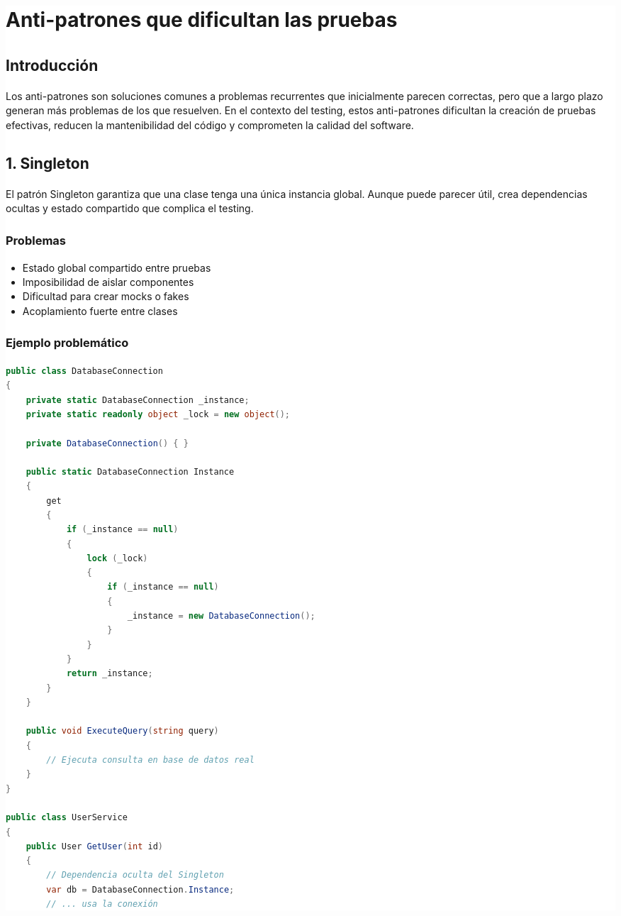 # Anti-patrones que dificultan las pruebas

## Introducción

Los anti-patrones son soluciones comunes a problemas recurrentes que inicialmente parecen correctas, pero que a largo plazo generan más problemas de los que resuelven. En el contexto del testing, estos anti-patrones dificultan la creación de pruebas efectivas, reducen la mantenibilidad del código y comprometen la calidad del software.

## 1. Singleton

El patrón Singleton garantiza que una clase tenga una única instancia global. Aunque puede parecer útil, crea dependencias ocultas y estado compartido que complica el testing.

### Problemas

- Estado global compartido entre pruebas
- Imposibilidad de aislar componentes
- Dificultad para crear mocks o fakes
- Acoplamiento fuerte entre clases

### Ejemplo problemático

```csharp
public class DatabaseConnection
{
    private static DatabaseConnection _instance;
    private static readonly object _lock = new object();
    
    private DatabaseConnection() { }
    
    public static DatabaseConnection Instance
    {
        get
        {
            if (_instance == null)
            {
                lock (_lock)
                {
                    if (_instance == null)
                    {
                        _instance = new DatabaseConnection();
                    }
                }
            }
            return _instance;
        }
    }
    
    public void ExecuteQuery(string query)
    {
        // Ejecuta consulta en base de datos real
    }
}

public class UserService
{
    public User GetUser(int id)
    {
        // Dependencia oculta del Singleton
        var db = DatabaseConnection.Instance;
        // ... usa la conexión
```